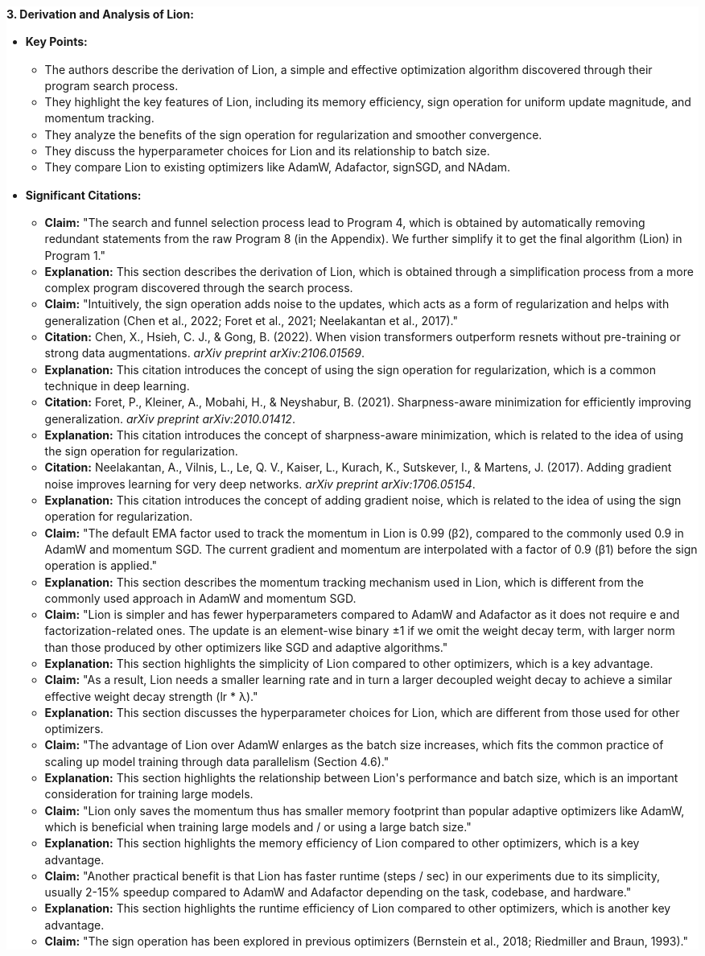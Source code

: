 **3. Derivation and Analysis of Lion:**

- **Key Points:**
    - The authors describe the derivation of Lion, a simple and effective optimization algorithm discovered through their program search process.
    - They highlight the key features of Lion, including its memory efficiency, sign operation for uniform update magnitude, and momentum tracking.
    - They analyze the benefits of the sign operation for regularization and smoother convergence.
    - They discuss the hyperparameter choices for Lion and its relationship to batch size.
    - They compare Lion to existing optimizers like AdamW, Adafactor, signSGD, and NAdam.

- **Significant Citations:**

    - **Claim:** "The search and funnel selection process lead to Program 4, which is obtained by automatically removing redundant statements from the raw Program 8 (in the Appendix). We further simplify it to get the final algorithm (Lion) in Program 1."
    - **Explanation:** This section describes the derivation of Lion, which is obtained through a simplification process from a more complex program discovered through the search process.
    - **Claim:** "Intuitively, the sign operation adds noise to the updates, which acts as a form of regularization and helps with generalization (Chen et al., 2022; Foret et al., 2021; Neelakantan et al., 2017)."
    - **Citation:** Chen, X., Hsieh, C. J., & Gong, B. (2022). When vision transformers outperform resnets without pre-training or strong data augmentations. *arXiv preprint arXiv:2106.01569*.
    - **Explanation:** This citation introduces the concept of using the sign operation for regularization, which is a common technique in deep learning.
    - **Citation:** Foret, P., Kleiner, A., Mobahi, H., & Neyshabur, B. (2021). Sharpness-aware minimization for efficiently improving generalization. *arXiv preprint arXiv:2010.01412*.
    - **Explanation:** This citation introduces the concept of sharpness-aware minimization, which is related to the idea of using the sign operation for regularization.
    - **Citation:** Neelakantan, A., Vilnis, L., Le, Q. V., Kaiser, L., Kurach, K., Sutskever, I., & Martens, J. (2017). Adding gradient noise improves learning for very deep networks. *arXiv preprint arXiv:1706.05154*.
    - **Explanation:** This citation introduces the concept of adding gradient noise, which is related to the idea of using the sign operation for regularization.
    - **Claim:** "The default EMA factor used to track the momentum in Lion is 0.99 (β2), compared to the commonly used 0.9 in AdamW and momentum SGD. The current gradient and momentum are interpolated with a factor of 0.9 (β1) before the sign operation is applied."
    - **Explanation:** This section describes the momentum tracking mechanism used in Lion, which is different from the commonly used approach in AdamW and momentum SGD.
    - **Claim:** "Lion is simpler and has fewer hyperparameters compared to AdamW and Adafactor as it does not require e and factorization-related ones. The update is an element-wise binary ±1 if we omit the weight decay term, with larger norm than those produced by other optimizers like SGD and adaptive algorithms."
    - **Explanation:** This section highlights the simplicity of Lion compared to other optimizers, which is a key advantage.
    - **Claim:** "As a result, Lion needs a smaller learning rate and in turn a larger decoupled weight decay to achieve a similar effective weight decay strength (lr * λ)."
    - **Explanation:** This section discusses the hyperparameter choices for Lion, which are different from those used for other optimizers.
    - **Claim:** "The advantage of Lion over AdamW enlarges as the batch size increases, which fits the common practice of scaling up model training through data parallelism (Section 4.6)."
    - **Explanation:** This section highlights the relationship between Lion's performance and batch size, which is an important consideration for training large models.
    - **Claim:** "Lion only saves the momentum thus has smaller memory footprint than popular adaptive optimizers like AdamW, which is beneficial when training large models and / or using a large batch size."
    - **Explanation:** This section highlights the memory efficiency of Lion compared to other optimizers, which is a key advantage.
    - **Claim:** "Another practical benefit is that Lion has faster runtime (steps / sec) in our experiments due to its simplicity, usually 2-15% speedup compared to AdamW and Adafactor depending on the task, codebase, and hardware."
    - **Explanation:** This section highlights the runtime efficiency of Lion compared to other optimizers, which is another key advantage.
    - **Claim:** "The sign operation has been explored in previous optimizers (Bernstein et al., 2018; Riedmiller and Braun, 1993)."